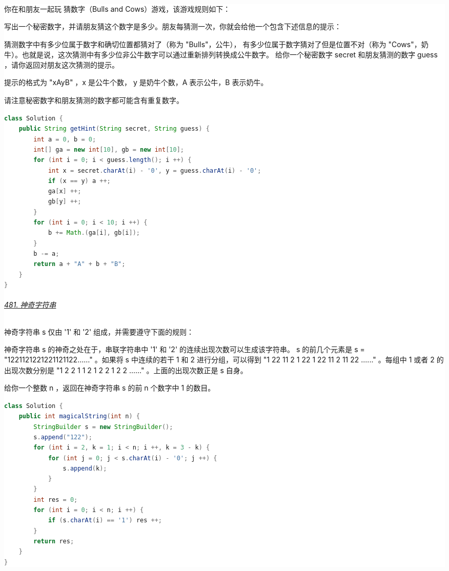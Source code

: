 你在和朋友一起玩 猜数字（Bulls and Cows）游戏，该游戏规则如下：

写出一个秘密数字，并请朋友猜这个数字是多少。朋友每猜测一次，你就会给他一个包含下述信息的提示：

猜测数字中有多少位属于数字和确切位置都猜对了（称为 "Bulls"，公牛），
有多少位属于数字猜对了但是位置不对（称为 "Cows"，奶牛）。也就是说，这次猜测中有多少位非公牛数字可以通过重新排列转换成公牛数字。
给你一个秘密数字 secret 和朋友猜测的数字 guess ，请你返回对朋友这次猜测的提示。

提示的格式为 "xAyB" ，x 是公牛个数， y 是奶牛个数，A 表示公牛，B 表示奶牛。

请注意秘密数字和朋友猜测的数字都可能含有重复数字。

```java
class Solution {
    public String getHint(String secret, String guess) {
        int a = 0, b = 0;
        int[] ga = new int[10], gb = new int[10];
        for (int i = 0; i < guess.length(); i ++) {
            int x = secret.charAt(i) - '0', y = guess.charAt(i) - '0';
            if (x == y) a ++;
            ga[x] ++;
            gb[y] ++;
        }
        for (int i = 0; i < 10; i ++) {
            b += Math.(ga[i], gb[i]);
        }
        b -= a;
        return a + "A" + b + "B";
    }
}
```

###### [481. 神奇字符串](https://leetcode.cn/problems/magical-string/)

神奇字符串 s 仅由 '1' 和 '2' 组成，并需要遵守下面的规则：

神奇字符串 s 的神奇之处在于，串联字符串中 '1' 和 '2' 的连续出现次数可以生成该字符串。
s 的前几个元素是 s = "1221121221221121122……" 。如果将 s 中连续的若干 1 和 2 进行分组，可以得到 "1 22 11 2 1 22 1 22 11 2 11 22 ......" 。每组中 1 或者 2 的出现次数分别是 "1 2 2 1 1 2 1 2 2 1 2 2 ......" 。上面的出现次数正是 s 自身。

给你一个整数 n ，返回在神奇字符串 s 的前 n 个数字中 1 的数目。

```java
class Solution {
    public int magicalString(int n) {
        StringBuilder s = new StringBuilder();
        s.append("122");
        for (int i = 2, k = 1; i < n; i ++, k = 3 - k) {
            for (int j = 0; j < s.charAt(i) - '0'; j ++) {
                s.append(k);
            }
        }
        int res = 0;
        for (int i = 0; i < n; i ++) {
            if (s.charAt(i) == '1') res ++;
        }
        return res;
    }
}
```
